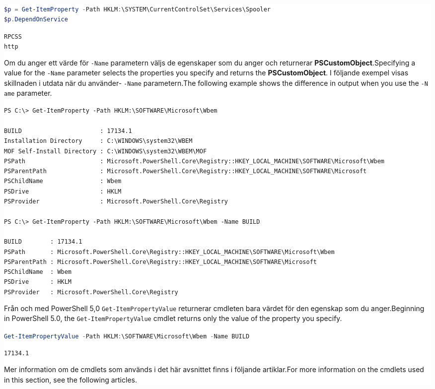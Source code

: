 ```powershell
$p = Get-ItemProperty -Path HKLM:\SYSTEM\CurrentControlSet\Services\Spooler
$p.DependOnService
```

```output
RPCSS
http
```

<span data-ttu-id="7fffc-177">Om du anger ett värde för `-Name` parametern väljs de egenskaper som du anger och returnerar **PSCustomObject**.</span><span class="sxs-lookup"><span data-stu-id="7fffc-177">Specifying a value for the `-Name` parameter selects the properties you specify and returns the **PSCustomObject**.</span></span>  <span data-ttu-id="7fffc-178">I följande exempel visas skillnaden i utdata när du använder- `-Name` parametern.</span><span class="sxs-lookup"><span data-stu-id="7fffc-178">The following example shows the difference in output when you use the `-Name` parameter.</span></span>

```
PS C:\> Get-ItemProperty -Path HKLM:\SOFTWARE\Microsoft\Wbem

BUILD                      : 17134.1
Installation Directory     : C:\WINDOWS\system32\WBEM
MOF Self-Install Directory : C:\WINDOWS\system32\WBEM\MOF
PSPath                     : Microsoft.PowerShell.Core\Registry::HKEY_LOCAL_MACHINE\SOFTWARE\Microsoft\Wbem
PSParentPath               : Microsoft.PowerShell.Core\Registry::HKEY_LOCAL_MACHINE\SOFTWARE\Microsoft
PSChildName                : Wbem
PSDrive                    : HKLM
PSProvider                 : Microsoft.PowerShell.Core\Registry

PS C:\> Get-ItemProperty -Path HKLM:\SOFTWARE\Microsoft\Wbem -Name BUILD

BUILD        : 17134.1
PSPath       : Microsoft.PowerShell.Core\Registry::HKEY_LOCAL_MACHINE\SOFTWARE\Microsoft\Wbem
PSParentPath : Microsoft.PowerShell.Core\Registry::HKEY_LOCAL_MACHINE\SOFTWARE\Microsoft
PSChildName  : Wbem
PSDrive      : HKLM
PSProvider   : Microsoft.PowerShell.Core\Registry
```

<span data-ttu-id="7fffc-179">Från och med PowerShell 5,0 `Get-ItemPropertyValue` returnerar cmdleten bara värdet för den egenskap som du anger.</span><span class="sxs-lookup"><span data-stu-id="7fffc-179">Beginning in PowerShell 5.0, the `Get-ItemPropertyValue` cmdlet returns only the value of the property you specify.</span></span>

```powershell
Get-ItemPropertyValue -Path HKLM:\SOFTWARE\Microsoft\Wbem -Name BUILD
```

```output
17134.1
```

<span data-ttu-id="7fffc-180">Mer information om de cmdlets som används i det här avsnittet finns i följande artiklar.</span><span class="sxs-lookup"><span data-stu-id="7fffc-180">For more information on the cmdlets used in this section, see the following articles.</span></span>
